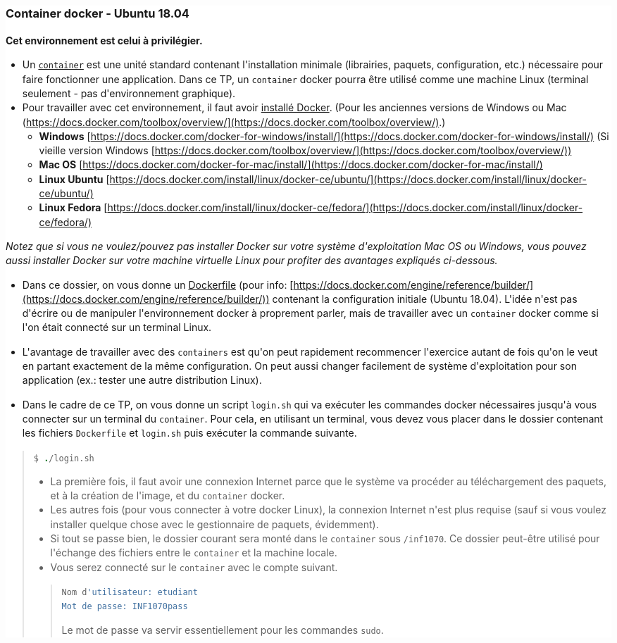 ###  Container docker - Ubuntu 18.04

**Cet environnement est celui à privilégier.**

- Un [`container`](https://www.docker.com/resources/what-container) est une unité standard contenant l'installation minimale (librairies, paquets, configuration, etc.) nécessaire pour faire fonctionner une application. Dans ce TP, un `container` docker pourra être utilisé comme une machine Linux (terminal seulement - pas d'environnement graphique).
- Pour travailler avec cet environnement, il faut avoir [installé Docker](https://docs.docker.com/install/). (Pour les 
  anciennes versions de Windows ou Mac (https://docs.docker.com/toolbox/overview/](https://docs.docker.com/toolbox/overview/).)
  - **Windows** [https://docs.docker.com/docker-for-windows/install/](https://docs.docker.com/docker-for-windows/install/) (Si vieille version Windows 
    [https://docs.docker.com/toolbox/overview/](https://docs.docker.com/toolbox/overview/))
  - **Mac OS** [https://docs.docker.com/docker-for-mac/install/](https://docs.docker.com/docker-for-mac/install/)
  - **Linux Ubuntu** [https://docs.docker.com/install/linux/docker-ce/ubuntu/](https://docs.docker.com/install/linux/docker-ce/ubuntu/)
  - **Linux Fedora** [https://docs.docker.com/install/linux/docker-ce/fedora/](https://docs.docker.com/install/linux/docker-ce/fedora/) 

*Notez que si vous ne voulez/pouvez pas installer Docker sur votre système d'exploitation Mac OS ou Windows, vous pouvez aussi installer Docker sur votre machine virtuelle Linux pour profiter des avantages expliqués ci-dessous.*

- Dans ce dossier, on vous donne un [Dockerfile](Dockerfile) (pour info: [https://docs.docker.com/engine/reference/builder/](https://docs.docker.com/engine/reference/builder/)) contenant la configuration initiale (Ubuntu 18.04). L'idée n'est pas d'écrire ou de manipuler l'environnement docker à proprement parler, mais de travailler avec un `container` docker comme si l'on était connecté sur un terminal Linux.

- L'avantage de travailler avec des `containers` est qu'on peut rapidement recommencer l'exercice autant de fois qu'on le veut en partant exactement de la même configuration. On peut aussi changer facilement de système d'exploitation pour son application (ex.: tester une autre distribution Linux).

- Dans le cadre de ce TP, on vous donne un script `login.sh` qui va exécuter les commandes 
docker nécessaires jusqu'à vous connecter sur un terminal du `container`. Pour cela, en utilisant un terminal, vous devez vous placer dans le dossier contenant les fichiers `Dockerfile` et `login.sh` puis exécuter la commande suivante.

> ~~~csh
> $ ./login.sh
> ~~~ 
>
> - La première fois, il faut avoir une connexion Internet  parce que le système va procéder au téléchargement des paquets, et à la création de l'image, et du `container` docker.
> - Les autres fois (pour vous connecter à votre docker Linux), la connexion Internet n'est plus requise (sauf si vous voulez installer quelque chose avec le gestionnaire de paquets, évidemment).
> - Si tout se passe bien, le dossier courant sera monté dans le `container` sous `/inf1070`. 
Ce dossier peut-être utilisé pour l'échange des fichiers entre le `container` et la 
machine locale.
> - Vous serez connecté sur le `container` avec le compte suivant.
>>
>> ~~~csh
>> Nom d'utilisateur: etudiant
>> Mot de passe: INF1070pass
>> ~~~
>> Le mot de passe va servir essentiellement pour les commandes `sudo`.

